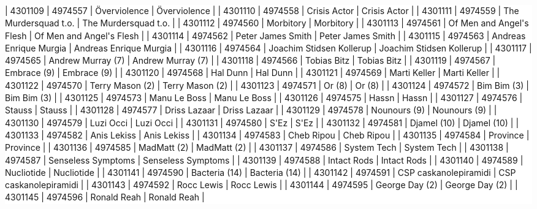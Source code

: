 | 4301109 | 4974557 | Överviolence | Överviolence |
| 4301110 | 4974558 | Crisis Actor | Crisis Actor |
| 4301111 | 4974559 | The Murdersquad t.o. | The Murdersquad t.o. |
| 4301112 | 4974560 | Morbitory | Morbitory |
| 4301113 | 4974561 | Of Men and Angel's Flesh | Of Men and Angel's Flesh |
| 4301114 | 4974562 | Peter James Smith | Peter James Smith |
| 4301115 | 4974563 | Andreas Enrique Murgia | Andreas Enrique Murgia |
| 4301116 | 4974564 | Joachim Stidsen Kollerup | Joachim Stidsen Kollerup |
| 4301117 | 4974565 | Andrew Murray (7) | Andrew Murray (7) |
| 4301118 | 4974566 | Tobias Bitz | Tobias Bitz |
| 4301119 | 4974567 | Embrace (9) | Embrace (9) |
| 4301120 | 4974568 | Hal Dunn | Hal Dunn |
| 4301121 | 4974569 | Marti Keller | Marti Keller |
| 4301122 | 4974570 | Terry Mason (2) | Terry Mason (2) |
| 4301123 | 4974571 | Or (8) | Or (8) |
| 4301124 | 4974572 | Bim Bim (3) | Bim Bim (3) |
| 4301125 | 4974573 | Manu Le Boss | Manu Le Boss |
| 4301126 | 4974575 | Hassn | Hassn |
| 4301127 | 4974576 | Stauss | Stauss |
| 4301128 | 4974577 | Driss Lazaar | Driss Lazaar |
| 4301129 | 4974578 | Nounours (9) | Nounours (9) |
| 4301130 | 4974579 | Luzi Occi | Luzi Occi |
| 4301131 | 4974580 | S'Ez | S'Ez |
| 4301132 | 4974581 | Djamel (10) | Djamel (10) |
| 4301133 | 4974582 | Anis Lekiss | Anis Lekiss |
| 4301134 | 4974583 | Cheb Ripou | Cheb Ripou |
| 4301135 | 4974584 | Province | Province |
| 4301136 | 4974585 | MadMatt (2) | MadMatt (2) |
| 4301137 | 4974586 | System Tech | System Tech |
| 4301138 | 4974587 | Senseless Symptoms | Senseless Symptoms |
| 4301139 | 4974588 | Intact Rods | Intact Rods |
| 4301140 | 4974589 | Nucliotide | Nucliotide |
| 4301141 | 4974590 | Bacteria (14) | Bacteria (14) |
| 4301142 | 4974591 | CSP caskanolepiramidi | CSP caskanolepiramidi |
| 4301143 | 4974592 | Rocc Lewis | Rocc Lewis |
| 4301144 | 4974595 | George Day (2) | George Day (2) |
| 4301145 | 4974596 | Ronald Reah | Ronald Reah |
